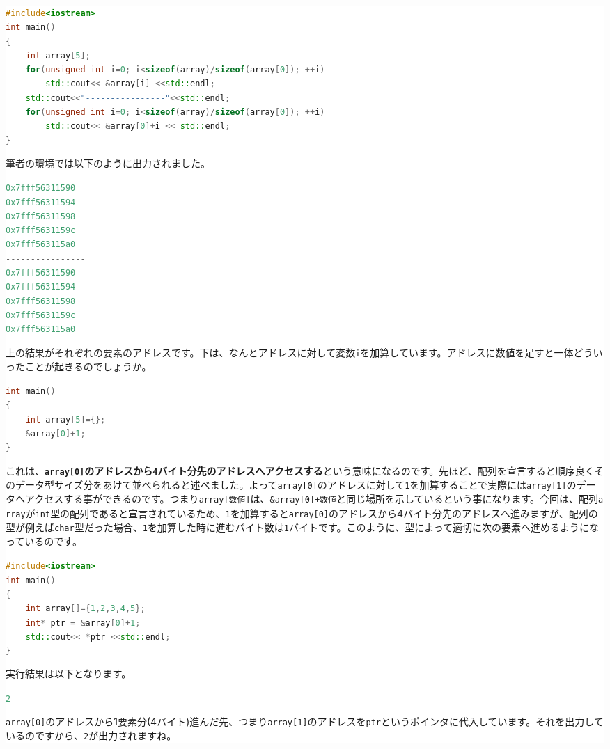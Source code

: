 ```cpp
#include<iostream>
int main()
{
    int array[5];
    for(unsigned int i=0; i<sizeof(array)/sizeof(array[0]); ++i)
        std::cout<< &array[i] <<std::endl;
    std::cout<<"----------------"<<std::endl;
    for(unsigned int i=0; i<sizeof(array)/sizeof(array[0]); ++i)
        std::cout<< &array[0]+i << std::endl;
}
```
筆者の環境では以下のように出力されました。

```cpp
0x7fff56311590
0x7fff56311594
0x7fff56311598
0x7fff5631159c
0x7fff563115a0
----------------
0x7fff56311590
0x7fff56311594
0x7fff56311598
0x7fff5631159c
0x7fff563115a0
```
上の結果がそれぞれの要素のアドレスです。下は、なんとアドレスに対して変数`i`を加算しています。アドレスに数値を足すと一体どういったことが起きるのでしょうか。

```cpp
int main()
{
    int array[5]={};
    &array[0]+1;
}
```
これは、**`array[0]`のアドレスから`4`バイト分先のアドレスへアクセスする**という意味になるのです。先ほど、配列を宣言すると順序良くそのデータ型サイズ分をあけて並べられると述べました。よって`array[0]`のアドレスに対して`1`を加算することで実際には`array[1]`のデータへアクセスする事ができるのです。つまり`array[数値]`は、`&array[0]+数値`と同じ場所を示しているという事になります。今回は、配列`array`が`int`型の配列であると宣言されているため、`1`を加算すると`array[0]`のアドレスから4バイト分先のアドレスへ進みますが、配列の型が例えば`char`型だった場合、`1`を加算した時に進むバイト数は`1`バイトです。このように、型によって適切に次の要素へ進めるようになっているのです。

```cpp
#include<iostream>
int main()
{
    int array[]={1,2,3,4,5};
    int* ptr = &array[0]+1;
    std::cout<< *ptr <<std::endl;
}
```
実行結果は以下となります。
```cpp
2
```
`array[0]`のアドレスから1要素分(4バイト)進んだ先、つまり`array[1]`のアドレスを`ptr`というポインタに代入しています。それを出力しているのですから、`2`が出力されますね。
